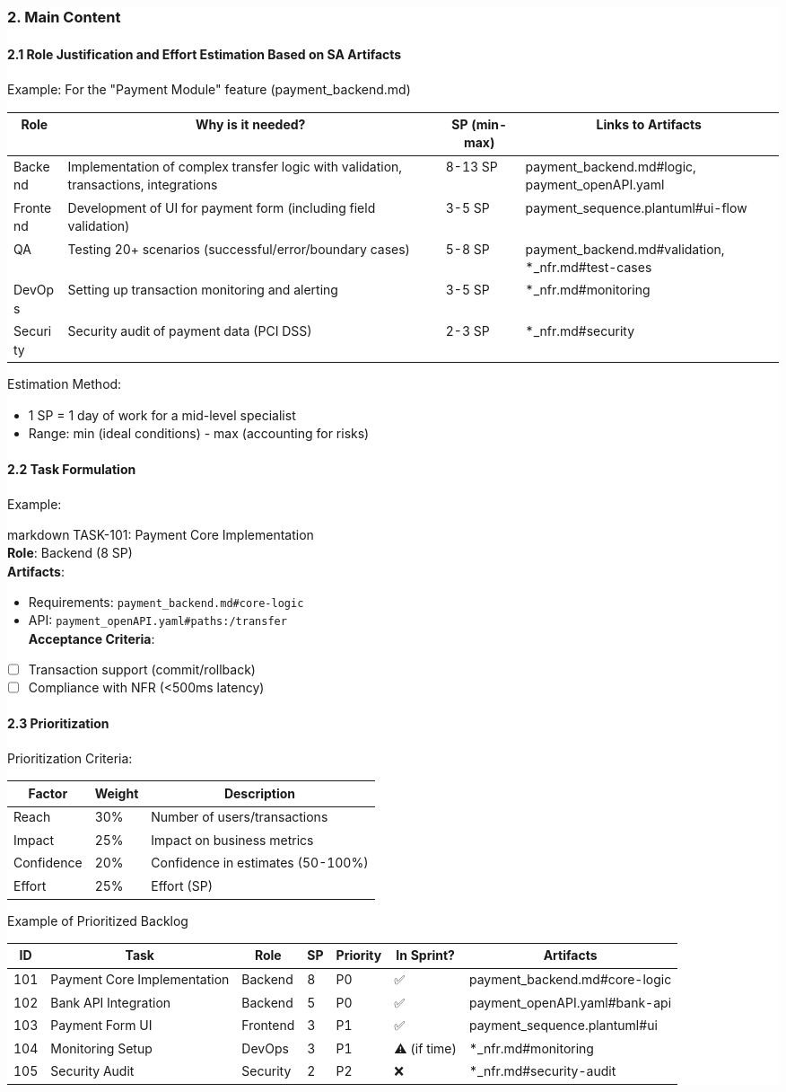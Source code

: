 ﻿### 2. Main Content
#### 2.1 Role Justification and Effort Estimation Based on SA Artifacts
Example:
For the "Payment Module" feature (payment_backend.md)

| Role      | Why is it needed?                                                                  | SP (min-max) | Links to Artifacts                          |
|-----------|------------------------------------------------------------------------------------|--------------|---------------------------------------------|
| Backend   | Implementation of complex transfer logic with validation, transactions, integrations | 8-13 SP      | payment_backend.md#logic, payment_openAPI.yaml |
| Frontend  | Development of UI for payment form (including field validation)                    | 3-5 SP       | payment_sequence.plantuml#ui-flow           |
| QA        | Testing 20+ scenarios (successful/error/boundary cases)                            | 5-8 SP       | payment_backend.md#validation, *_nfr.md#test-cases |
| DevOps    | Setting up transaction monitoring and alerting                                     | 3-5 SP       | *_nfr.md#monitoring                         |
| Security  | Security audit of payment data (PCI DSS)                                           | 2-3 SP       | *_nfr.md#security                           |

Estimation Method:
* 1 SP = 1 day of work for a mid-level specialist
* Range: min (ideal conditions) - max (accounting for risks)
#### 2.2 Task Formulation
Example:

markdown
TASK-101: Payment Core Implementation  
**Role**: Backend (8 SP)  
**Artifacts**:  
- Requirements: `payment_backend.md#core-logic`  
- API: `payment_openAPI.yaml#paths:/transfer`  
**Acceptance Criteria**:  
- [ ] Transaction support (commit/rollback)  
- [ ] Compliance with NFR (<500ms latency)  

#### 2.3 Prioritization
Prioritization Criteria:

| Factor     | Weight | Description                          |
|------------|--------|--------------------------------------|
| Reach      | 30%    | Number of users/transactions         |
| Impact     | 25%    | Impact on business metrics           |
| Confidence | 20%    | Confidence in estimates (50-100%)    |
| Effort     | 25%    | Effort (SP)                          |

Example of Prioritized Backlog

| ID  | Task                         | Role     | SP  | Priority | In Sprint? | Artifacts                          |
|-----|------------------------------|----------|-----|----------|------------|------------------------------------|
| 101 | Payment Core Implementation  | Backend  | 8   | P0       | ✅         | payment_backend.md#core-logic      |
| 102 | Bank API Integration         | Backend  | 5   | P0       | ✅         | payment_openAPI.yaml#bank-api      |
| 103 | Payment Form UI              | Frontend | 3   | P1       | ✅         | payment_sequence.plantuml#ui       |
| 104 | Monitoring Setup             | DevOps   | 3   | P1       | ⚠️ (if time) | *_nfr.md#monitoring              |
| 105 | Security Audit               | Security | 2   | P2       | ❌         | *_nfr.md#security-audit           |
